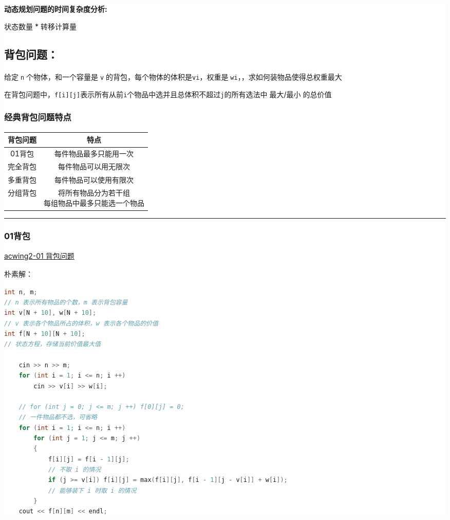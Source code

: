 **动态规划问题的时间复杂度分析:**

状态数量 * 转移计算量

## 背包问题：

给定 `n` 个物体，和一个容量是 `v` 的背包，每个物体的体积是`vi`，权重是 `wi`，，求如何装物品使得总权重最大

在背包问题中，`f[i][j]`表示所有从前`i`个物品中选并且总体积不超过`j`的所有选法中 最大/最小 的总价值

### 经典背包问题特点

| 背包问题 | 特点 |
| :--------------: | :-------:  
|  01背包 | 每件物品最多只能用一次
| 完全背包 | 每件物品可以用无限次
| 多重背包 | 每件物品可以使用有限次
| 分组背包 | 将所有物品分为若干组<br>每组物品中最多只能选一个物品

****

### 01背包

[acwing2-01 背包问题](https://www.acwing.com/problem/content/2/)

朴素解：
```cpp
int n, m;
// n 表示所有物品的个数，m 表示背包容量
int v[N + 10], w[N + 10];
// v 表示各个物品所占的体积，w 表示各个物品的价值
int f[N + 10][N + 10];
// 状态方程，存储当前价值最大值

    cin >> n >> m;
    for (int i = 1; i <= n; i ++)
        cin >> v[i] >> w[i];

    // for (int j = 0; j <= m; j ++) f[0][j] = 0;
    // 一件物品都不选，可省略 
    for (int i = 1; i <= n; i ++)
        for (int j = 1; j <= m; j ++)
        {
            f[i][j] = f[i - 1][j];
            // 不取 i 的情况
            if (j >= v[i]) f[i][j] = max(f[i][j], f[i - 1][j - v[i]] + w[i]);
            // 能够装下 i 时取 i 的情况 
        }
    cout << f[n][m] << endl;
```
